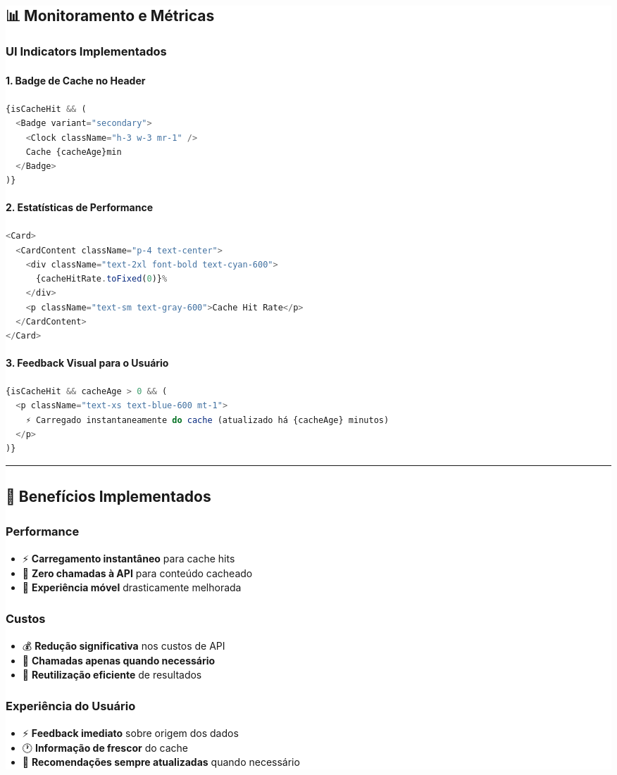 ## 📊 **Monitoramento e Métricas**

### **UI Indicators Implementados**

#### **1. Badge de Cache no Header**
```typescript
{isCacheHit && (
  <Badge variant="secondary">
    <Clock className="h-3 w-3 mr-1" />
    Cache {cacheAge}min
  </Badge>
)}
```

#### **2. Estatísticas de Performance**
```typescript
<Card>
  <CardContent className="p-4 text-center">
    <div className="text-2xl font-bold text-cyan-600">
      {cacheHitRate.toFixed(0)}%
    </div>
    <p className="text-sm text-gray-600">Cache Hit Rate</p>
  </CardContent>
</Card>
```

#### **3. Feedback Visual para o Usuário**
```typescript
{isCacheHit && cacheAge > 0 && (
  <p className="text-xs text-blue-600 mt-1">
    ⚡ Carregado instantaneamente do cache (atualizado há {cacheAge} minutos)
  </p>
)}
```

---

## 🚀 **Benefícios Implementados**

### **Performance**
- ⚡ **Carregamento instantâneo** para cache hits
- 🚫 **Zero chamadas à API** para conteúdo cacheado
- 📱 **Experiência móvel** drasticamente melhorada

### **Custos**
- 💰 **Redução significativa** nos custos de API
- 🎯 **Chamadas apenas quando necessário**
- 🔄 **Reutilização eficiente** de resultados

### **Experiência do Usuário**
- ⚡ **Feedback imediato** sobre origem dos dados
- 🕐 **Informação de frescor** do cache
- 🎯 **Recomendações sempre atualizadas** quando necessário
